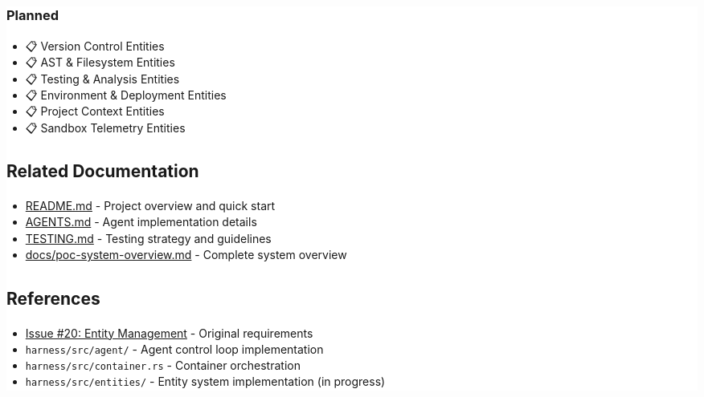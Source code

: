 ### Planned
- 📋 Version Control Entities
- 📋 AST & Filesystem Entities
- 📋 Testing & Analysis Entities
- 📋 Environment & Deployment Entities
- 📋 Project Context Entities
- 📋 Sandbox Telemetry Entities

## Related Documentation

- [README.md](README.md) - Project overview and quick start
- [AGENTS.md](AGENTS.md) - Agent implementation details
- [TESTING.md](TESTING.md) - Testing strategy and guidelines
- [docs/poc-system-overview.md](docs/poc-system-overview.md) - Complete system overview

## References

- [Issue #20: Entity Management](https://github.com/DominicBurkart/nanna-coder/issues/20) - Original requirements
- `harness/src/agent/` - Agent control loop implementation
- `harness/src/container.rs` - Container orchestration
- `harness/src/entities/` - Entity system implementation (in progress)
